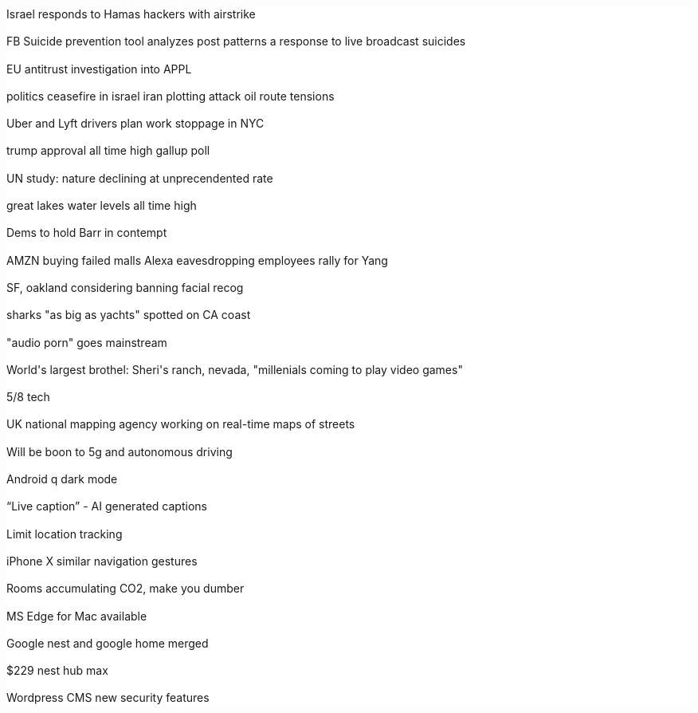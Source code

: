 Israel responds to Hamas hackers with airstrike

FB Suicide prevention tool
analyzes post patterns
a response to live broadcast suicides

EU antitrust investigation into APPL

politics
ceasefire in israel
iran plotting attack
oil route tensions

Uber and Lyft drivers plan work stoppage in NYC

trump approval all time high gallup poll

UN study: nature declining at unprecendented rate

great lakes water levels all time high

Dems to hold Barr in contempt

AMZN buying failed malls
Alexa eavesdropping
employees rally for Yang

SF, oakland considering banning facial recog

sharks "as big as yachts" spotted on CA coast

"audio porn" goes mainstream

World's largest brothel: Sheri's ranch, nevada,
"millenials coming to play video games"

5/8 tech

UK national mapping agency working on real-time maps of streets

Will be boon to 5g and autonomous driving


Android q dark mode

“Live caption” - AI generated captions

Limit location tracking

iPhone X similar navigation gestures


Rooms accumulating CO2, make you dumber


MS Edge for Mac available


Google nest and google home merged

$229 nest hub max


Wordpress CMS new security features
